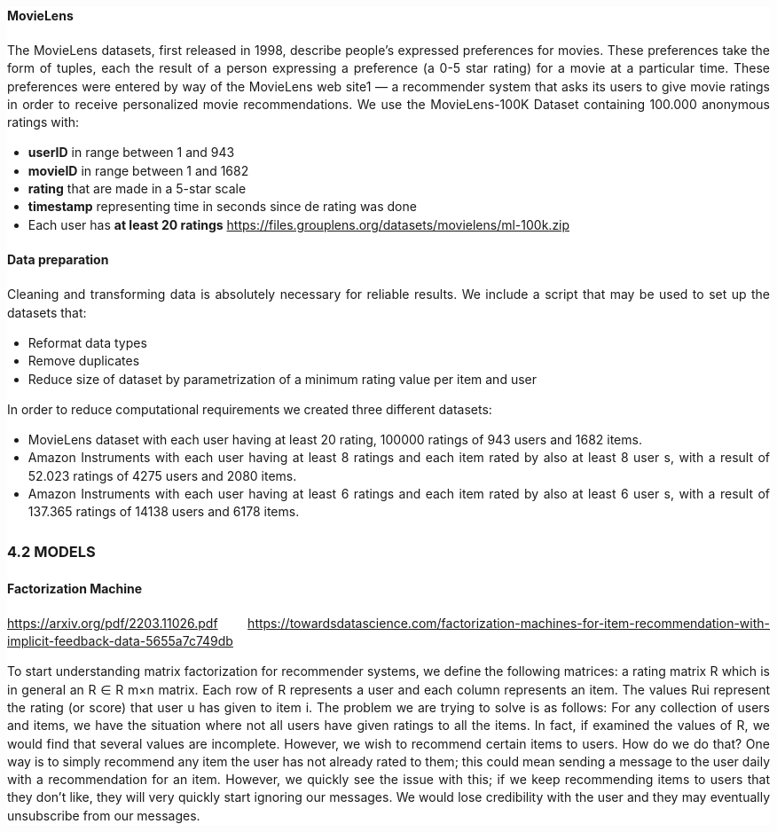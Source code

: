 </div>


#### MovieLens

<div align="justify">

The MovieLens datasets, first released in 1998, describe people’s expressed preferences for movies. These preferences take the form of tuples, each the result of a person expressing a preference (a 0-5 star rating) for a movie at a particular time. These preferences were entered by way of the MovieLens web site1 — a recommender system that asks its users to give movie ratings in order to receive personalized movie recommendations.
We use the MovieLens-100K Dataset containing 100.000 anonymous ratings with:
- **userID** in range between 1 and 943
- **movieID** in range between 1 and 1682
- **rating** that are made in a 5-star scale
- **timestamp** representing time in seconds since de rating was done
- Each user has **at least 20 ratings**
https://files.grouplens.org/datasets/movielens/ml-100k.zip 

#### Data preparation
Cleaning and transforming data is absolutely necessary for reliable results.
We include a script that may be used  to set up the datasets that:
* Reformat data types
* Remove duplicates
* Reduce size of dataset by parametrization of a minimum rating value per item and user

In order to reduce computational requirements we created three different datasets:
* MovieLens dataset with each user having at least 20 rating, 100000 ratings of 943 users and 1682 items.
* Amazon Instruments with each user having at least 8 ratings and each item rated by also at least 8 user s, with a result of 52.023 ratings of 4275 users and 2080 items.
* Amazon Instruments with each user having at least 6 ratings and each item rated by also at least 6 user s, with a result of 137.365 ratings of 14138 users and 6178 items.

</div>


### 4.2 MODELS
#### Factorization Machine
<div align="justify">

https://arxiv.org/pdf/2203.11026.pdf
https://towardsdatascience.com/factorization-machines-for-item-recommendation-with-implicit-feedback-data-5655a7c749db



To start understanding matrix factorization for recommender systems, we define the following matrices: a rating matrix R which is in general an R ∈ R m×n matrix. Each row of R represents a user and each column represents an item. The values Rui represent the rating (or score) that user u has given to item i. The problem we are trying to solve is as follows: For any collection of users and items, we have the situation where not all users have given ratings to all the items. In fact, if examined the values of R, we would find that several values are incomplete. However, we wish to recommend certain items to users. How do we do that? One way is to simply recommend any item the user has not already rated to them; this could mean sending a message to the user daily with a recommendation for an item. However, we quickly see the issue with this; if we keep recommending items to users that they don’t like, they will very quickly start ignoring our messages. We would lose credibility with the user and they may eventually unsubscribe from our messages.
